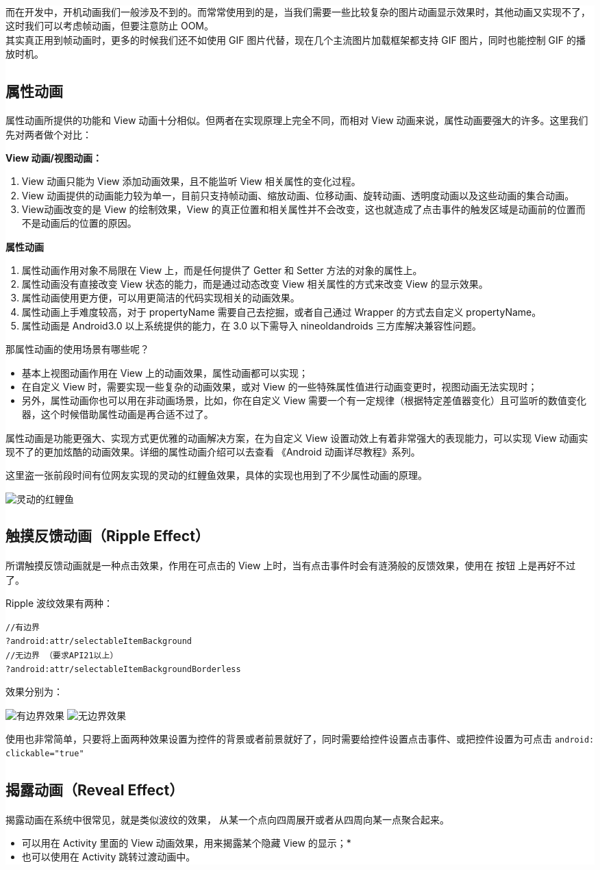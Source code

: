 而在开发中，开机动画我们一般涉及不到的。而常常使用到的是，当我们需要一些比较复杂的图片动画显示效果时，其他动画又实现不了，这时我们可以考虑帧动画，但要注意防止 OOM。  
其实真正用到帧动画时，更多的时候我们还不如使用 GIF 图片代替，现在几个主流图片加载框架都支持 GIF 图片，同时也能控制 GIF 的播放时机。

<h2 id="3">属性动画</h2>  

属性动画所提供的功能和 View 动画十分相似。但两者在实现原理上完全不同，而相对 View 动画来说，属性动画要强大的许多。这里我们先对两者做个对比：   

**View 动画/视图动画：**  

1. View 动画只能为 View 添加动画效果，且不能监听 View 相关属性的变化过程。
2. View 动画提供的动画能力较为单一，目前只支持帧动画、缩放动画、位移动画、旋转动画、透明度动画以及这些动画的集合动画。
3. View动画改变的是 View 的绘制效果，View 的真正位置和相关属性并不会改变，这也就造成了点击事件的触发区域是动画前的位置而不是动画后的位置的原因。

**属性动画**  

1. 属性动画作用对象不局限在 View 上，而是任何提供了 Getter 和 Setter 方法的对象的属性上。
2. 属性动画没有直接改变 View 状态的能力，而是通过动态改变 View 相关属性的方式来改变 View 的显示效果。
3. 属性动画使用更方便，可以用更简洁的代码实现相关的动画效果。
4. 属性动画上手难度较高，对于 propertyName 需要自己去挖掘，或者自己通过 Wrapper 的方式去自定义 propertyName。
5. 属性动画是 Android3.0 以上系统提供的能力，在 3.0 以下需导入 nineoldandroids 三方库解决兼容性问题。

那属性动画的使用场景有哪些呢？  

* 基本上视图动画作用在 View 上的动画效果，属性动画都可以实现；
* 在自定义 View 时，需要实现一些复杂的动画效果，或对 View 的一些特殊属性值进行动画变更时，视图动画无法实现时；
* 另外，属性动画你也可以用在非动画场景，比如，你在自定义 View 需要一个有一定规律（根据特定差值器变化）且可监听的数值变化器，这个时候借助属性动画是再合适不过了。


属性动画是功能更强大、实现方式更优雅的动画解决方案，在为自定义 View 设置动效上有着非常强大的表现能力，可以实现 View 动画实现不了的更加炫酷的动画效果。详细的属性动画介绍可以去查看 《Android 动画详尽教程》系列。

这里盗一张前段时间有位网友实现的灵动的红鲤鱼效果，具体的实现也用到了不少属性动画的原理。  

![灵动的红鲤鱼](http://img.shedoor.net/github/androidanimationset/fish_animation.gif)  

<h2 id="4">触摸反馈动画（Ripple Effect）</h2>  

所谓触摸反馈动画就是一种点击效果，作用在可点击的 View 上时，当有点击事件时会有涟漪般的反馈效果，使用在 按钮 上是再好不过了。  

Ripple 波纹效果有两种：  

	//有边界
	?android:attr/selectableItemBackground
	//无边界 （要求API21以上）
	?android:attr/selectableItemBackgroundBorderless 

效果分别为：

<img src="http://img.shedoor.net/github/androidanimationset/ripple_effect1.gif"  width="400px" alt="有边界效果"/>  
<img src="http://img.shedoor.net/github/androidanimationset/ripple_effect2.gif.gif"  width="400px" alt="无边界效果"/>  

使用也非常简单，只要将上面两种效果设置为控件的背景或者前景就好了，同时需要给控件设置点击事件、或把控件设置为可点击 `android:clickable="true"`  

<h2 id="5">揭露动画（Reveal Effect）</h2>  

揭露动画在系统中很常见，就是类似波纹的效果， 从某一个点向四周展开或者从四周向某一点聚合起来。  

* 可以用在 Activity 里面的 View 动画效果，用来揭露某个隐藏 View 的显示；* 
* 也可以使用在 Activity 跳转过渡动画中。
